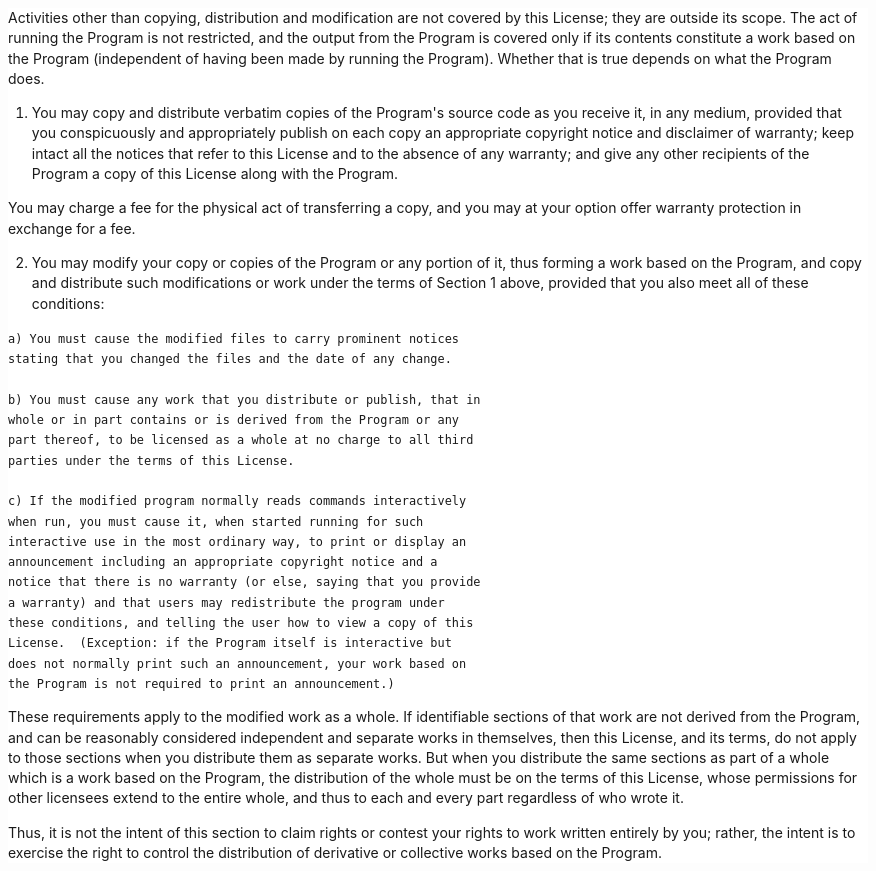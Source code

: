 Activities other than copying, distribution and modification are not
covered by this License; they are outside its scope.  The act of
running the Program is not restricted, and the output from the Program
is covered only if its contents constitute a work based on the
Program (independent of having been made by running the Program).
Whether that is true depends on what the Program does.

  1. You may copy and distribute verbatim copies of the Program's
source code as you receive it, in any medium, provided that you
conspicuously and appropriately publish on each copy an appropriate
copyright notice and disclaimer of warranty; keep intact all the
notices that refer to this License and to the absence of any warranty;
and give any other recipients of the Program a copy of this License
along with the Program.

You may charge a fee for the physical act of transferring a copy, and
you may at your option offer warranty protection in exchange for a fee.

  2. You may modify your copy or copies of the Program or any portion
of it, thus forming a work based on the Program, and copy and
distribute such modifications or work under the terms of Section 1
above, provided that you also meet all of these conditions:

	a) You must cause the modified files to carry prominent notices
	stating that you changed the files and the date of any change.

	b) You must cause any work that you distribute or publish, that in
	whole or in part contains or is derived from the Program or any
	part thereof, to be licensed as a whole at no charge to all third
	parties under the terms of this License.

	c) If the modified program normally reads commands interactively
	when run, you must cause it, when started running for such
	interactive use in the most ordinary way, to print or display an
	announcement including an appropriate copyright notice and a
	notice that there is no warranty (or else, saying that you provide
	a warranty) and that users may redistribute the program under
	these conditions, and telling the user how to view a copy of this
	License.  (Exception: if the Program itself is interactive but
	does not normally print such an announcement, your work based on
	the Program is not required to print an announcement.)

These requirements apply to the modified work as a whole.  If
identifiable sections of that work are not derived from the Program,
and can be reasonably considered independent and separate works in
themselves, then this License, and its terms, do not apply to those
sections when you distribute them as separate works.  But when you
distribute the same sections as part of a whole which is a work based
on the Program, the distribution of the whole must be on the terms of
this License, whose permissions for other licensees extend to the
entire whole, and thus to each and every part regardless of who wrote it.

Thus, it is not the intent of this section to claim rights or contest
your rights to work written entirely by you; rather, the intent is to
exercise the right to control the distribution of derivative or
collective works based on the Program.
